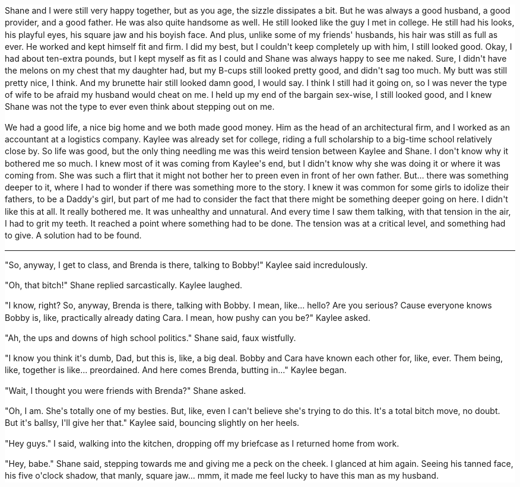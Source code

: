 Shane and I were still very happy together, but as you age, the sizzle dissipates a bit. But he was always a good husband, a good provider, and a good father. He was also quite handsome as well. He still looked like the guy I met in college. He still had his looks, his playful eyes, his square jaw and his boyish face. And plus, unlike some of my friends' husbands, his hair was still as full as ever. He worked and kept himself fit and firm. I did my best, but I couldn't keep completely up with him, I still looked good. Okay, I had about ten-extra pounds, but I kept myself as fit as I could and Shane was always happy to see me naked. Sure, I didn't have the melons on my chest that my daughter had, but my B-cups still looked pretty good, and didn't sag too much. My butt was still pretty nice, I think. And my brunette hair still looked damn good, I would say. I think I still had it going on, so I was never the type of wife to be afraid my husband would cheat on me. I held up my end of the bargain sex-wise, I still looked good, and I knew Shane was not the type to ever even think about stepping out on me. 

We had a good life, a nice big home and we both made good money. Him as the head of an architectural firm, and I worked as an accountant at a logistics company. Kaylee was already set for college, riding a full scholarship to a big-time school relatively close by. So life was good, but the only thing needling me was this weird tension between Kaylee and Shane. I don't know why it bothered me so much. I knew most of it was coming from Kaylee's end, but I didn't know why she was doing it or where it was coming from. She was such a flirt that it might not bother her to preen even in front of her own father. But... there was something deeper to it, where I had to wonder if there was something more to the story. I knew it was common for some girls to idolize their fathers, to be a Daddy's girl, but part of me had to consider the fact that there might be something deeper going on here. I didn't like this at all. It really bothered me. It was unhealthy and unnatural. And every time I saw them talking, with that tension in the air, I had to grit my teeth. It reached a point where something had to be done. The tension was at a critical level, and something had to give. A solution had to be found. 

************* 

"So, anyway, I get to class, and Brenda is there, talking to Bobby!" Kaylee said incredulously. 

"Oh, that bitch!" Shane replied sarcastically. Kaylee laughed. 

"I know, right? So, anyway, Brenda is there, talking with Bobby. I mean, like... hello? Are you serious? Cause everyone knows Bobby is, like, practically already dating Cara. I mean, how pushy can you be?" Kaylee asked. 

"Ah, the ups and downs of high school politics." Shane said, faux wistfully. 

"I know you think it's dumb, Dad, but this is, like, a big deal. Bobby and Cara have known each other for, like, ever. Them being, like, together is like... preordained. And here comes Brenda, butting in..." Kaylee began. 

"Wait, I thought you were friends with Brenda?" Shane asked. 

"Oh, I am. She's totally one of my besties. But, like, even I can't believe she's trying to do this. It's a total bitch move, no doubt. But it's ballsy, I'll give her that." Kaylee said, bouncing slightly on her heels. 

"Hey guys." I said, walking into the kitchen, dropping off my briefcase as I returned home from work. 

"Hey, babe." Shane said, stepping towards me and giving me a peck on the cheek. I glanced at him again. Seeing his tanned face, his five o'clock shadow, that manly, square jaw... mmm, it made me feel lucky to have this man as my husband. 
